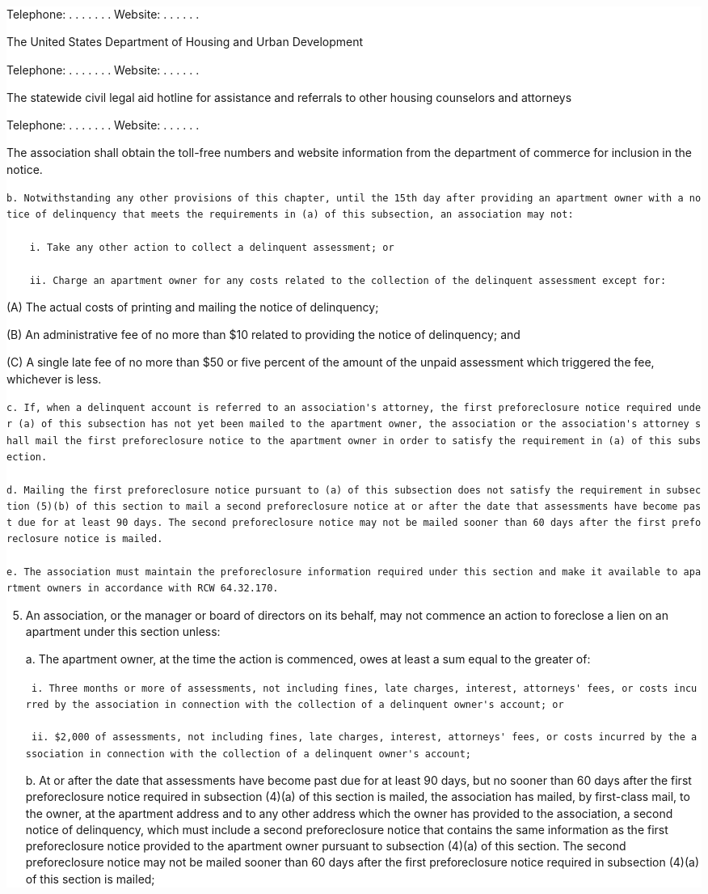 Telephone: . . . . . . . Website: . . . . . .

The United States Department of Housing and Urban Development

Telephone: . . . . . . . Website: . . . . . .

The statewide civil legal aid hotline for assistance and referrals to other housing counselors and attorneys

Telephone: . . . . . . . Website: . . . . . .

The association shall obtain the toll-free numbers and website information from the department of commerce for inclusion in the notice.

    b. Notwithstanding any other provisions of this chapter, until the 15th day after providing an apartment owner with a notice of delinquency that meets the requirements in (a) of this subsection, an association may not:

        i. Take any other action to collect a delinquent assessment; or

        ii. Charge an apartment owner for any costs related to the collection of the delinquent assessment except for:

(A) The actual costs of printing and mailing the notice of delinquency;

(B) An administrative fee of no more than $10 related to providing the notice of delinquency; and

(C) A single late fee of no more than $50 or five percent of the amount of the unpaid assessment which triggered the fee, whichever is less.

    c. If, when a delinquent account is referred to an association's attorney, the first preforeclosure notice required under (a) of this subsection has not yet been mailed to the apartment owner, the association or the association's attorney shall mail the first preforeclosure notice to the apartment owner in order to satisfy the requirement in (a) of this subsection.

    d. Mailing the first preforeclosure notice pursuant to (a) of this subsection does not satisfy the requirement in subsection (5)(b) of this section to mail a second preforeclosure notice at or after the date that assessments have become past due for at least 90 days. The second preforeclosure notice may not be mailed sooner than 60 days after the first preforeclosure notice is mailed.

    e. The association must maintain the preforeclosure information required under this section and make it available to apartment owners in accordance with RCW 64.32.170.

5. An association, or the manager or board of directors on its behalf, may not commence an action to foreclose a lien on an apartment under this section unless:

    a. The apartment owner, at the time the action is commenced, owes at least a sum equal to the greater of:

        i. Three months or more of assessments, not including fines, late charges, interest, attorneys' fees, or costs incurred by the association in connection with the collection of a delinquent owner's account; or

        ii. $2,000 of assessments, not including fines, late charges, interest, attorneys' fees, or costs incurred by the association in connection with the collection of a delinquent owner's account;

    b. At or after the date that assessments have become past due for at least 90 days, but no sooner than 60 days after the first preforeclosure notice required in subsection (4)(a) of this section is mailed, the association has mailed, by first-class mail, to the owner, at the apartment address and to any other address which the owner has provided to the association, a second notice of delinquency, which must include a second preforeclosure notice that contains the same information as the first preforeclosure notice provided to the apartment owner pursuant to subsection (4)(a) of this section. The second preforeclosure notice may not be mailed sooner than 60 days after the first preforeclosure notice required in subsection (4)(a) of this section is mailed;
